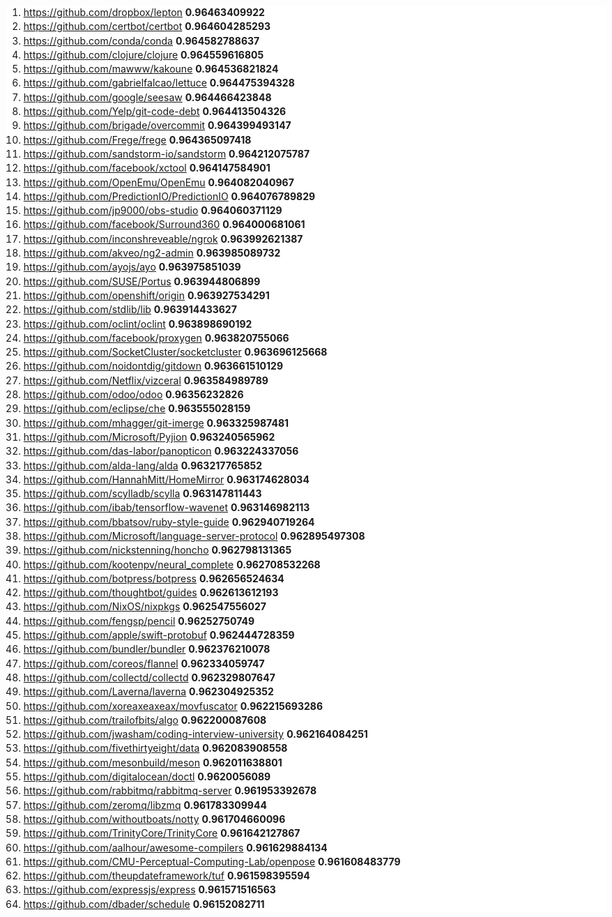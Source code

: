  1. https://github.com/dropbox/lepton **0.96463409922**
 1. https://github.com/certbot/certbot **0.964604285293**
 1. https://github.com/conda/conda **0.964582788637**
 1. https://github.com/clojure/clojure **0.964559616805**
 1. https://github.com/mawww/kakoune **0.964536821824**
 1. https://github.com/gabrielfalcao/lettuce **0.964475394328**
 1. https://github.com/google/seesaw **0.964466423848**
 1. https://github.com/Yelp/git-code-debt **0.964413504326**
 1. https://github.com/brigade/overcommit **0.964399493147**
 1. https://github.com/Frege/frege **0.964365097418**
 1. https://github.com/sandstorm-io/sandstorm **0.964212075787**
 1. https://github.com/facebook/xctool **0.964147584901**
 1. https://github.com/OpenEmu/OpenEmu **0.964082040967**
 1. https://github.com/PredictionIO/PredictionIO **0.964076789829**
 1. https://github.com/jp9000/obs-studio **0.964060371129**
 1. https://github.com/facebook/Surround360 **0.964000681061**
 1. https://github.com/inconshreveable/ngrok **0.963992621387**
 1. https://github.com/akveo/ng2-admin **0.963985089732**
 1. https://github.com/ayojs/ayo **0.963975851039**
 1. https://github.com/SUSE/Portus **0.963944806899**
 1. https://github.com/openshift/origin **0.963927534291**
 1. https://github.com/stdlib/lib **0.963914433627**
 1. https://github.com/oclint/oclint **0.963898690192**
 1. https://github.com/facebook/proxygen **0.963820755066**
 1. https://github.com/SocketCluster/socketcluster **0.963696125668**
 1. https://github.com/noidontdig/gitdown **0.963661510129**
 1. https://github.com/Netflix/vizceral **0.963584989789**
 1. https://github.com/odoo/odoo **0.96356232826**
 1. https://github.com/eclipse/che **0.963555028159**
 1. https://github.com/mhagger/git-imerge **0.963325987481**
 1. https://github.com/Microsoft/Pyjion **0.963240565962**
 1. https://github.com/das-labor/panopticon **0.963224337056**
 1. https://github.com/alda-lang/alda **0.963217765852**
 1. https://github.com/HannahMitt/HomeMirror **0.963174628034**
 1. https://github.com/scylladb/scylla **0.963147811443**
 1. https://github.com/ibab/tensorflow-wavenet **0.963146982113**
 1. https://github.com/bbatsov/ruby-style-guide **0.962940719264**
 1. https://github.com/Microsoft/language-server-protocol **0.962895497308**
 1. https://github.com/nickstenning/honcho **0.962798131365**
 1. https://github.com/kootenpv/neural_complete **0.962708532268**
 1. https://github.com/botpress/botpress **0.962656524634**
 1. https://github.com/thoughtbot/guides **0.962613612193**
 1. https://github.com/NixOS/nixpkgs **0.962547556027**
 1. https://github.com/fengsp/pencil **0.96252750749**
 1. https://github.com/apple/swift-protobuf **0.962444728359**
 1. https://github.com/bundler/bundler **0.962376210078**
 1. https://github.com/coreos/flannel **0.962334059747**
 1. https://github.com/collectd/collectd **0.962329807647**
 1. https://github.com/Laverna/laverna **0.962304925352**
 1. https://github.com/xoreaxeaxeax/movfuscator **0.962215693286**
 1. https://github.com/trailofbits/algo **0.962200087608**
 1. https://github.com/jwasham/coding-interview-university **0.962164084251**
 1. https://github.com/fivethirtyeight/data **0.962083908558**
 1. https://github.com/mesonbuild/meson **0.962011638801**
 1. https://github.com/digitalocean/doctl **0.9620056089**
 1. https://github.com/rabbitmq/rabbitmq-server **0.961953392678**
 1. https://github.com/zeromq/libzmq **0.961783309944**
 1. https://github.com/withoutboats/notty **0.961704660096**
 1. https://github.com/TrinityCore/TrinityCore **0.961642127867**
 1. https://github.com/aalhour/awesome-compilers **0.961629884134**
 1. https://github.com/CMU-Perceptual-Computing-Lab/openpose **0.961608483779**
 1. https://github.com/theupdateframework/tuf **0.961598395594**
 1. https://github.com/expressjs/express **0.961571516563**
 1. https://github.com/dbader/schedule **0.96152082711**